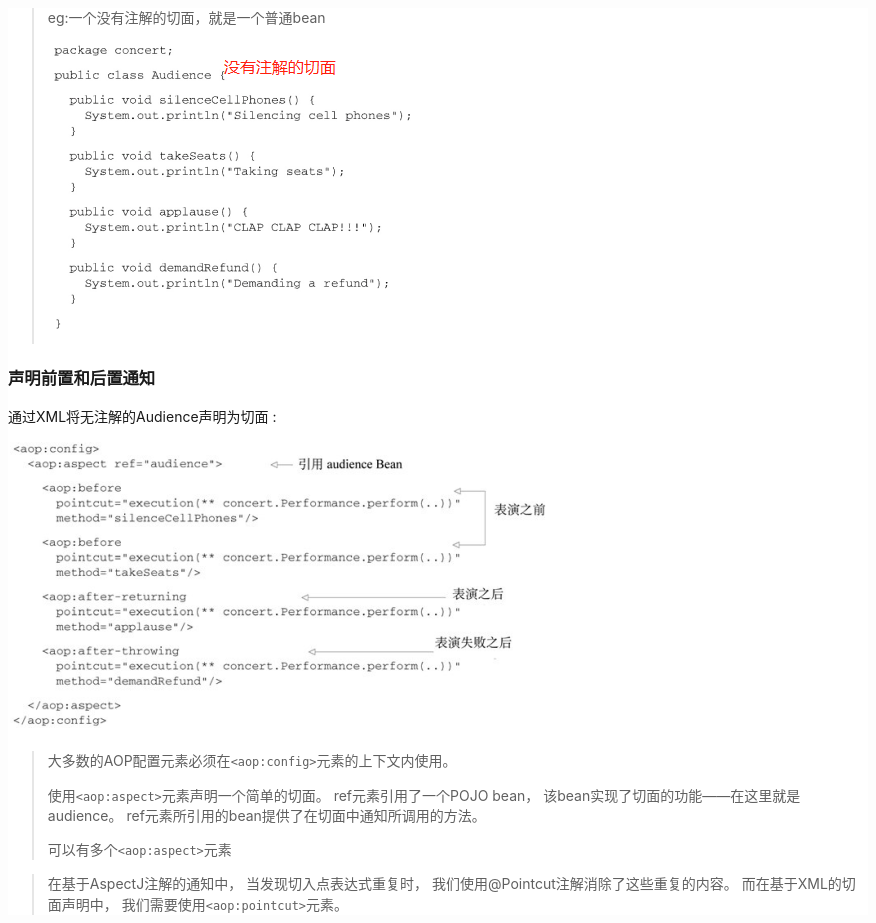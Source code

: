 > eg:一个没有注解的切面，就是一个普通bean
>
> ![image-20200501214343879](04面向切面.assets/image-20200501214343879.png)

### 声明前置和后置通知  

通过XML将无注解的Audience声明为切面  :

![image-20200501214555601](04面向切面.assets/image-20200501214555601.png)

> 大多数的AOP配置元素必须在`<aop:config>`元素的上下文内使用。   
>
> 使用`<aop:aspect>`元素声明一个简单的切面。 ref元素引用了一个POJO bean， 该bean实现了切面的功能——在这里就是audience。 ref元素所引用的bean提供了在切面中通知所调用的方法。  
>
> 可以有多个`<aop:aspect>`元素

> 在基于AspectJ注解的通知中， 当发现切入点表达式重复时， 我们使用@Pointcut注解消除了这些重复的内容。 而在基于XML的切面声明中， 我们需要使用`<aop:pointcut>`元素。  
